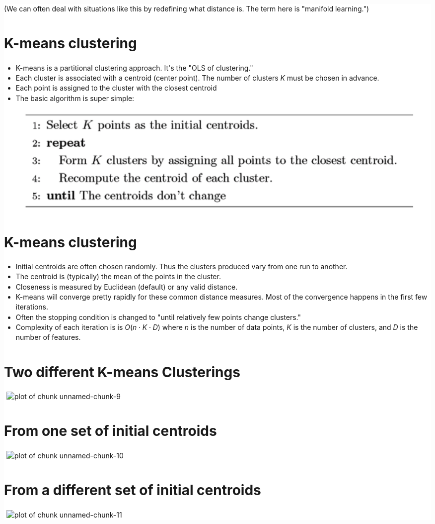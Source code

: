 (We can often deal with situations like this by redefining what distance is.  The term here is "manifold learning.")


K-means clustering
=====

- K-means is a partitional clustering approach.  It's the "OLS of clustering."
- Each cluster is associated with a centroid (center point).  The number of clusters $K$ must be chosen in advance.  
- Each point is assigned to the cluster with the closest centroid
- The basic algorithm is super simple: 

<img src="fig/kmeans_basic_algo.png" title="plot of chunk unnamed-chunk-8" alt="plot of chunk unnamed-chunk-8" width="800px" style="display: block; margin: auto;" />

K-means clustering
=====

- Initial centroids are often chosen randomly. Thus the clusters produced vary from one run to another.  
- The centroid is (typically) the mean of the points in the cluster.
- Closeness is measured by Euclidean (default) or any valid distance.    
- K-means will converge pretty rapidly for these common distance measures.  Most of the convergence happens in the first few iterations.  
- Often the stopping condition is changed to "until relatively few points change clusters."
- Complexity of each iteration is is $O( n \cdot K  \cdot D)$ where $n$ is the number of data points, $K$ is the number of clusters, and $D$ is the number of features.  


Two different K-means Clusterings
=====

<img src="fig/kmeans/two_different_clusterings.png" title="plot of chunk unnamed-chunk-9" alt="plot of chunk unnamed-chunk-9" width="850px" style="display: block; margin: auto;" />

From one set of initial centroids
=====

<img src="fig/kmeans/initial1.png" title="plot of chunk unnamed-chunk-10" alt="plot of chunk unnamed-chunk-10" width="850px" style="display: block; margin: auto;" />

From a different set of initial centroids
=====

<img src="fig/kmeans/initial2.png" title="plot of chunk unnamed-chunk-11" alt="plot of chunk unnamed-chunk-11" width="850px" style="display: block; margin: auto;" />
